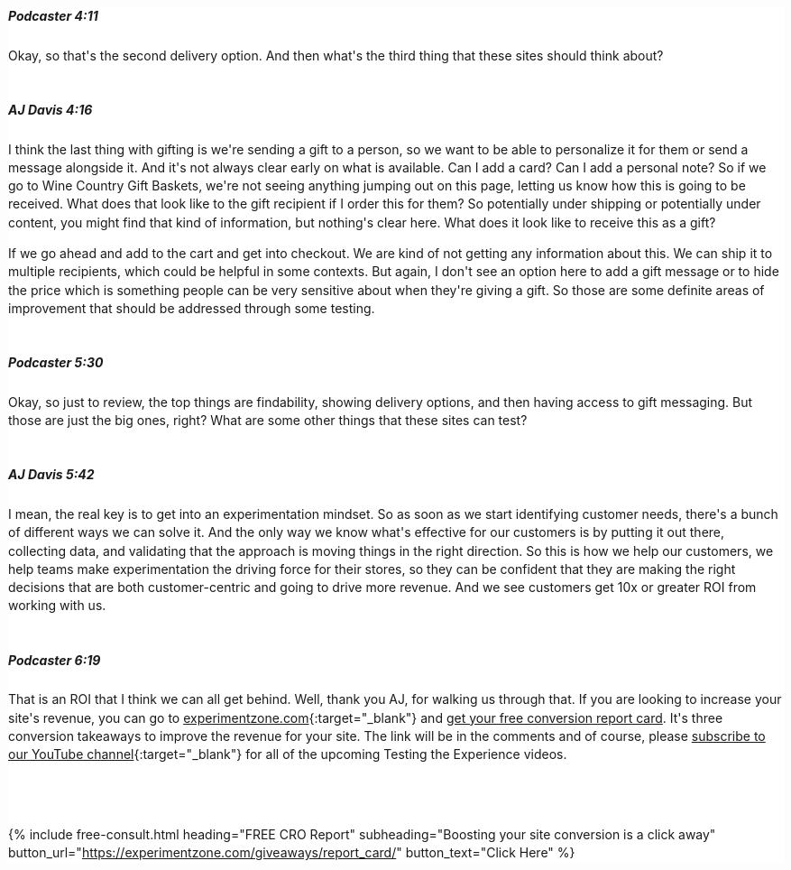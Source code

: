 ##### Podcaster  4:11  
Okay, so that's the second delivery option. And then what's the third thing that these sites should think about?
<br/><br/>

##### AJ Davis  4:16  
I think the last thing with gifting is we're sending a gift to a person, so we want to be able to personalize it for them or send a message alongside it. And it's not always clear early on what is available. Can I add a card? Can I add a personal note? So if we go to Wine Country Gift Baskets, we're not seeing anything jumping out on this page, letting us know how this is going to be received. What does that look like to the gift recipient if I order this for them? So potentially under shipping or potentially under content, you might find that kind of information, but nothing's clear here. What does it look like to receive this as a gift? 

If we go ahead and add to the cart and get into checkout. We are kind of not getting any information about this. We can ship it to multiple recipients, which could be helpful in some contexts. But again, I don't see an option here to add a gift message or to hide the price which is something people can be very sensitive about when they're giving a gift. So those are some definite areas of improvement that should be addressed through some testing.
<br/><br/>

##### Podcaster  5:30  
Okay, so just to review, the top things are findability, showing delivery options, and then having access to gift messaging. But those are just the big ones, right? What are some other things that these sites can test?
<br/><br/>

##### AJ Davis  5:42  
I mean, the real key is to get into an experimentation mindset. So as soon as we start identifying customer needs, there's a bunch of different ways we can solve it. And the only way we know what's effective for our customers is by putting it out there, collecting data, and validating that the approach is moving things in the right direction. So this is how we help our customers, we help teams make experimentation the driving force for their stores, so they can be confident that they are making the right decisions that are both customer-centric and going to drive more revenue. And we see customers get 10x or greater ROI from working with us.
<br/><br/>

##### Podcaster  6:19  
That is an ROI that I think we can all get behind. Well, thank you AJ, for walking us through that. If you are looking to increase your site's revenue, you can go to [experimentzone.com](https://experimentzone.com/services/conversion-strategy-and-testing/){:target="\_blank"} and [get your free conversion report card](https://experimentzone.com/giveaways/report_card/). It's three conversion takeaways to improve the revenue for your site. The link will be in the comments and of course, please [subscribe to our YouTube channel](https://www.youtube.com/playlist?list=PLoMf7noumBKvnciV1rIyGM11TVGEthIBu){:target="\_blank"} for all of the upcoming Testing the Experience videos.
<br/><br/>

&nbsp;


{% include free-consult.html heading="FREE CRO Report"
subheading="Boosting your site conversion is a click away"
button_url="https://experimentzone.com/giveaways/report_card/"
button_text="Click Here" %}
